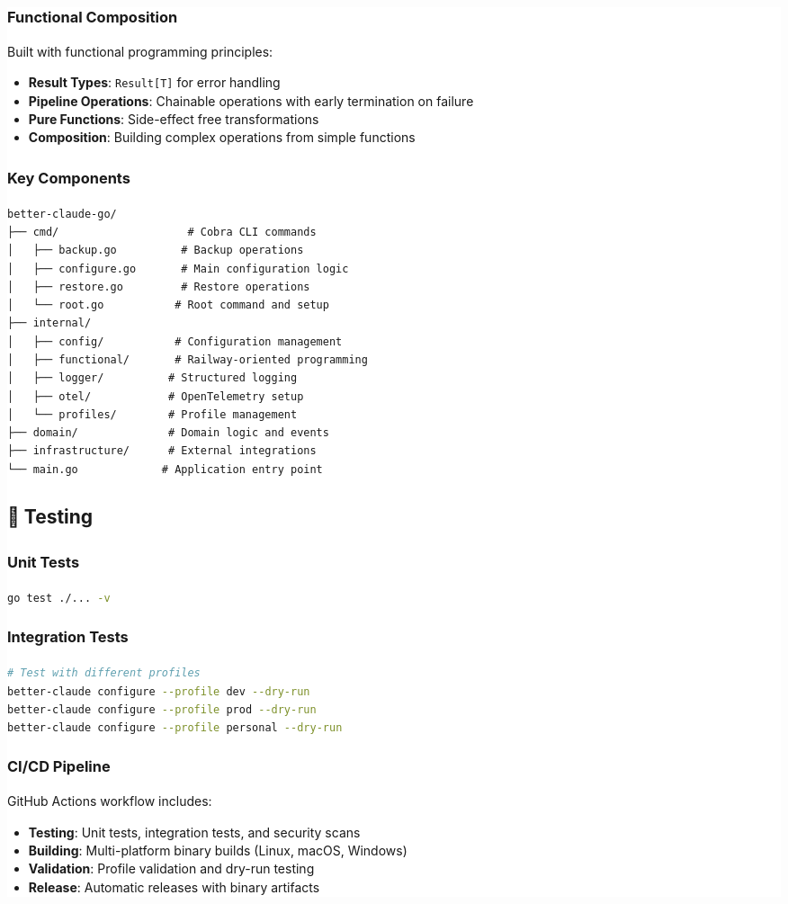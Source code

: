 ### Functional Composition

Built with functional programming principles:

- **Result Types**: `Result[T]` for error handling
- **Pipeline Operations**: Chainable operations with early termination on failure
- **Pure Functions**: Side-effect free transformations
- **Composition**: Building complex operations from simple functions

### Key Components

```
better-claude-go/
├── cmd/                    # Cobra CLI commands
│   ├── backup.go          # Backup operations
│   ├── configure.go       # Main configuration logic
│   ├── restore.go         # Restore operations
│   └── root.go           # Root command and setup
├── internal/
│   ├── config/           # Configuration management
│   ├── functional/       # Railway-oriented programming
│   ├── logger/          # Structured logging
│   ├── otel/            # OpenTelemetry setup
│   └── profiles/        # Profile management
├── domain/              # Domain logic and events
├── infrastructure/      # External integrations
└── main.go             # Application entry point
```

## 🧪 Testing

### Unit Tests
```bash
go test ./... -v
```

### Integration Tests
```bash
# Test with different profiles
better-claude configure --profile dev --dry-run
better-claude configure --profile prod --dry-run
better-claude configure --profile personal --dry-run
```

### CI/CD Pipeline

GitHub Actions workflow includes:
- **Testing**: Unit tests, integration tests, and security scans
- **Building**: Multi-platform binary builds (Linux, macOS, Windows)
- **Validation**: Profile validation and dry-run testing
- **Release**: Automatic releases with binary artifacts

